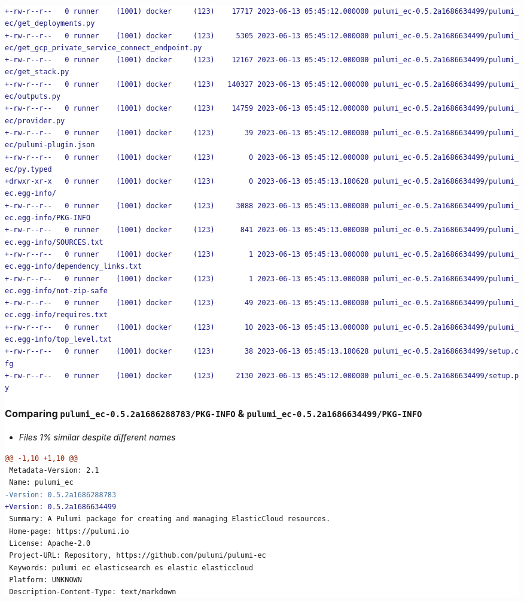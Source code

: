 ```diff
+-rw-r--r--   0 runner    (1001) docker     (123)    17717 2023-06-13 05:45:12.000000 pulumi_ec-0.5.2a1686634499/pulumi_ec/get_deployments.py
+-rw-r--r--   0 runner    (1001) docker     (123)     5305 2023-06-13 05:45:12.000000 pulumi_ec-0.5.2a1686634499/pulumi_ec/get_gcp_private_service_connect_endpoint.py
+-rw-r--r--   0 runner    (1001) docker     (123)    12167 2023-06-13 05:45:12.000000 pulumi_ec-0.5.2a1686634499/pulumi_ec/get_stack.py
+-rw-r--r--   0 runner    (1001) docker     (123)   140327 2023-06-13 05:45:12.000000 pulumi_ec-0.5.2a1686634499/pulumi_ec/outputs.py
+-rw-r--r--   0 runner    (1001) docker     (123)    14759 2023-06-13 05:45:12.000000 pulumi_ec-0.5.2a1686634499/pulumi_ec/provider.py
+-rw-r--r--   0 runner    (1001) docker     (123)       39 2023-06-13 05:45:12.000000 pulumi_ec-0.5.2a1686634499/pulumi_ec/pulumi-plugin.json
+-rw-r--r--   0 runner    (1001) docker     (123)        0 2023-06-13 05:45:12.000000 pulumi_ec-0.5.2a1686634499/pulumi_ec/py.typed
+drwxr-xr-x   0 runner    (1001) docker     (123)        0 2023-06-13 05:45:13.180628 pulumi_ec-0.5.2a1686634499/pulumi_ec.egg-info/
+-rw-r--r--   0 runner    (1001) docker     (123)     3088 2023-06-13 05:45:13.000000 pulumi_ec-0.5.2a1686634499/pulumi_ec.egg-info/PKG-INFO
+-rw-r--r--   0 runner    (1001) docker     (123)      841 2023-06-13 05:45:13.000000 pulumi_ec-0.5.2a1686634499/pulumi_ec.egg-info/SOURCES.txt
+-rw-r--r--   0 runner    (1001) docker     (123)        1 2023-06-13 05:45:13.000000 pulumi_ec-0.5.2a1686634499/pulumi_ec.egg-info/dependency_links.txt
+-rw-r--r--   0 runner    (1001) docker     (123)        1 2023-06-13 05:45:13.000000 pulumi_ec-0.5.2a1686634499/pulumi_ec.egg-info/not-zip-safe
+-rw-r--r--   0 runner    (1001) docker     (123)       49 2023-06-13 05:45:13.000000 pulumi_ec-0.5.2a1686634499/pulumi_ec.egg-info/requires.txt
+-rw-r--r--   0 runner    (1001) docker     (123)       10 2023-06-13 05:45:13.000000 pulumi_ec-0.5.2a1686634499/pulumi_ec.egg-info/top_level.txt
+-rw-r--r--   0 runner    (1001) docker     (123)       38 2023-06-13 05:45:13.180628 pulumi_ec-0.5.2a1686634499/setup.cfg
+-rw-r--r--   0 runner    (1001) docker     (123)     2130 2023-06-13 05:45:12.000000 pulumi_ec-0.5.2a1686634499/setup.py
```

### Comparing `pulumi_ec-0.5.2a1686288783/PKG-INFO` & `pulumi_ec-0.5.2a1686634499/PKG-INFO`

 * *Files 1% similar despite different names*

```diff
@@ -1,10 +1,10 @@
 Metadata-Version: 2.1
 Name: pulumi_ec
-Version: 0.5.2a1686288783
+Version: 0.5.2a1686634499
 Summary: A Pulumi package for creating and managing ElasticCloud resources.
 Home-page: https://pulumi.io
 License: Apache-2.0
 Project-URL: Repository, https://github.com/pulumi/pulumi-ec
 Keywords: pulumi ec elasticsearch es elastic elasticcloud
 Platform: UNKNOWN
 Description-Content-Type: text/markdown
```
